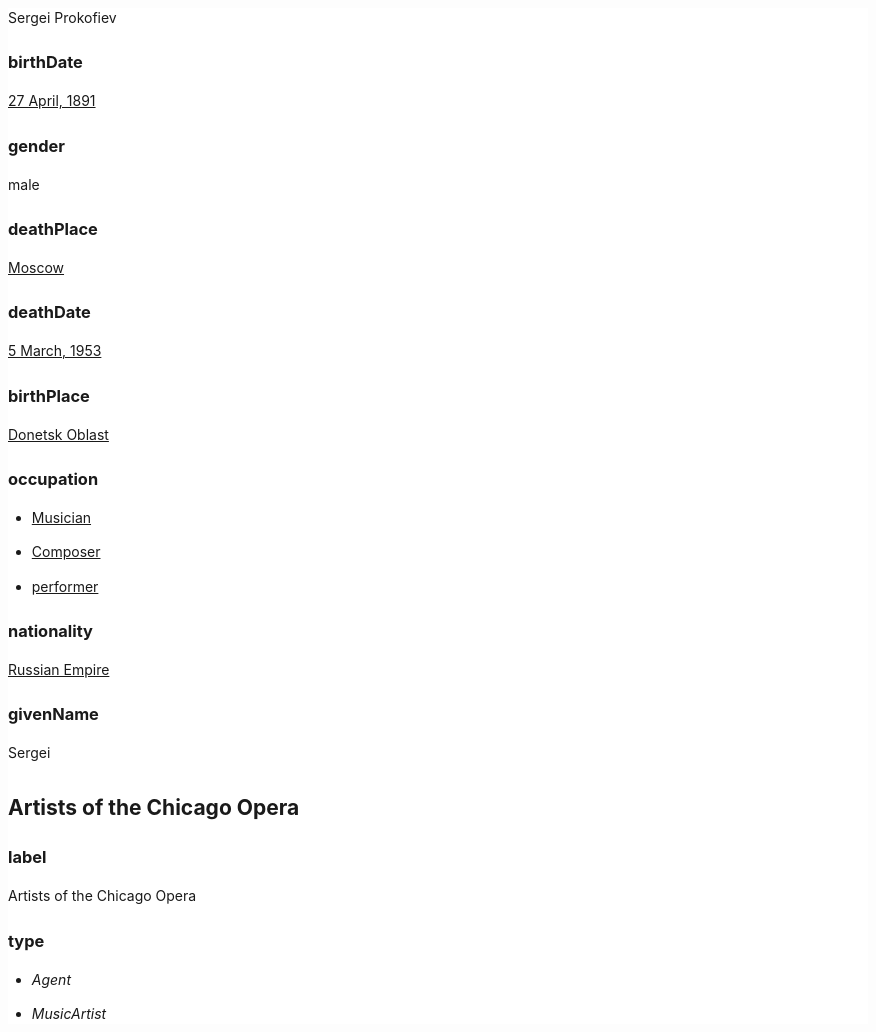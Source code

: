 
Sergei Prokofiev

### birthDate


[27 April, 1891](#27-April-1891)

### gender


male

### deathPlace


[Moscow](#Moscow)

### deathDate


[5 March, 1953](#5-March-1953)

### birthPlace


[Donetsk Oblast](#Donetsk-Oblast)

### occupation

 - [Musician](#Musician)

 - [Composer](#Composer)

 - [performer](#performer)

### nationality


[Russian Empire](#Russian-Empire)

### givenName


Sergei

## Artists of the Chicago Opera

### label


Artists of the Chicago Opera

### type

 - *Agent*

 - *MusicArtist*
